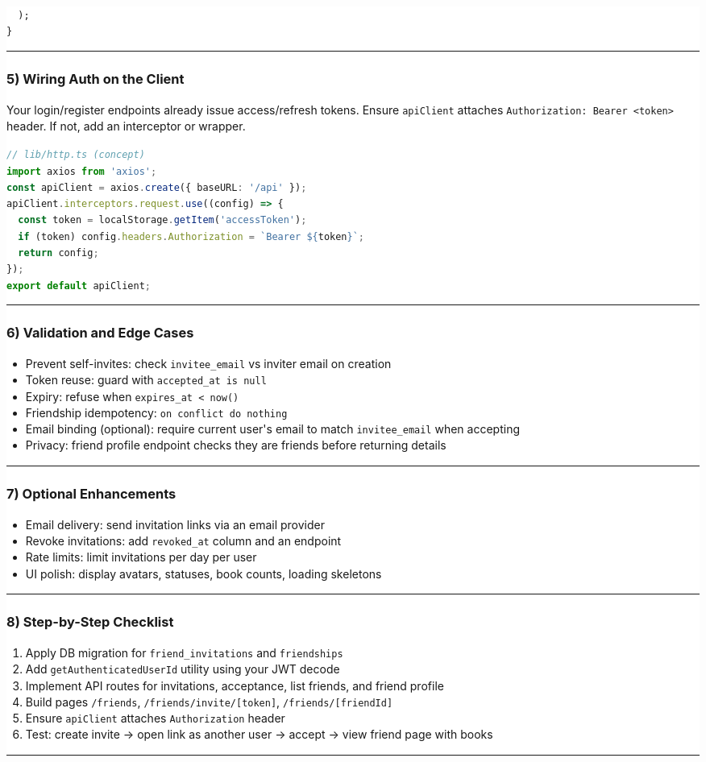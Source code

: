 ```tsx
  );
}
```

---

### 5) Wiring Auth on the Client

Your login/register endpoints already issue access/refresh tokens. Ensure `apiClient` attaches `Authorization: Bearer <token>` header. If not, add an interceptor or wrapper.

```ts
// lib/http.ts (concept)
import axios from 'axios';
const apiClient = axios.create({ baseURL: '/api' });
apiClient.interceptors.request.use((config) => {
  const token = localStorage.getItem('accessToken');
  if (token) config.headers.Authorization = `Bearer ${token}`;
  return config;
});
export default apiClient;
```

---

### 6) Validation and Edge Cases

- Prevent self-invites: check `invitee_email` vs inviter email on creation
- Token reuse: guard with `accepted_at is null`
- Expiry: refuse when `expires_at < now()`
- Friendship idempotency: `on conflict do nothing`
- Email binding (optional): require current user's email to match `invitee_email` when accepting
- Privacy: friend profile endpoint checks they are friends before returning details

---

### 7) Optional Enhancements

- Email delivery: send invitation links via an email provider
- Revoke invitations: add `revoked_at` column and an endpoint
- Rate limits: limit invitations per day per user
- UI polish: display avatars, statuses, book counts, loading skeletons

---

### 8) Step-by-Step Checklist

1. Apply DB migration for `friend_invitations` and `friendships`
2. Add `getAuthenticatedUserId` utility using your JWT decode
3. Implement API routes for invitations, acceptance, list friends, and friend profile
4. Build pages `/friends`, `/friends/invite/[token]`, `/friends/[friendId]`
5. Ensure `apiClient` attaches `Authorization` header
6. Test: create invite → open link as another user → accept → view friend page with books

---